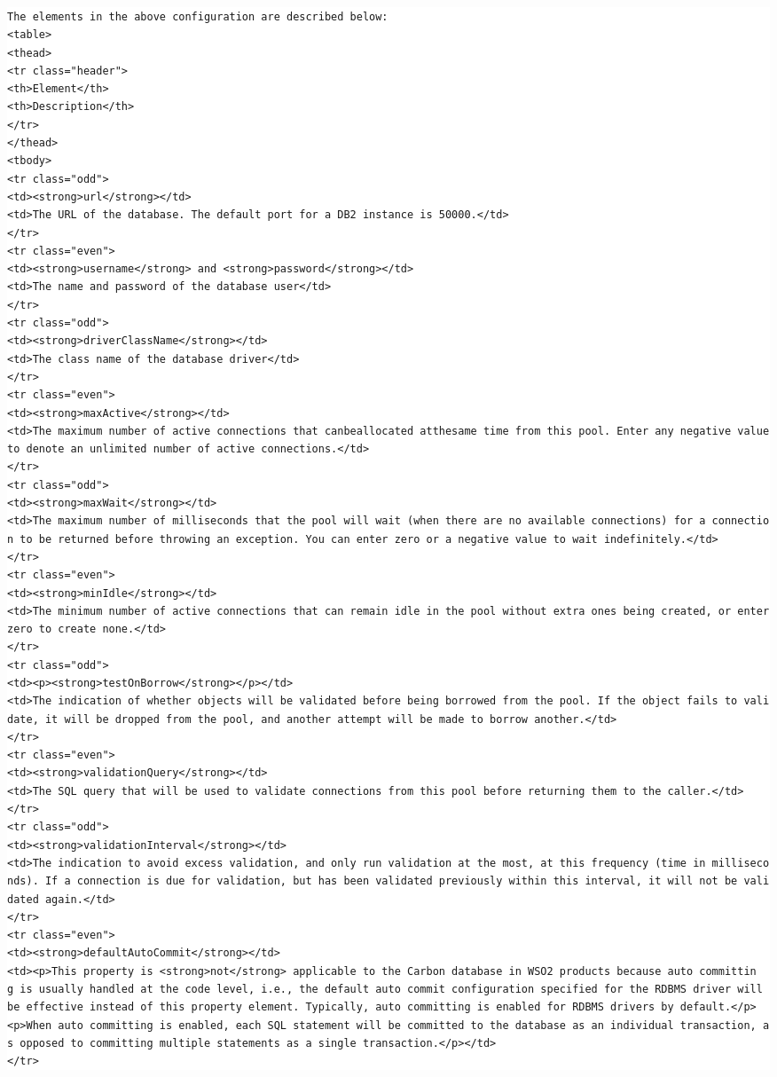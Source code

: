 
    The elements in the above configuration are described below:
    <table>
    <thead>
    <tr class="header">
    <th>Element</th>
    <th>Description</th>
    </tr>
    </thead>
    <tbody>
    <tr class="odd">
    <td><strong>url</strong></td>
    <td>The URL of the database. The default port for a DB2 instance is 50000.</td>
    </tr>
    <tr class="even">
    <td><strong>username</strong> and <strong>password</strong></td>
    <td>The name and password of the database user</td>
    </tr>
    <tr class="odd">
    <td><strong>driverClassName</strong></td>
    <td>The class name of the database driver</td>
    </tr>
    <tr class="even">
    <td><strong>maxActive</strong></td>
    <td>The maximum number of active connections that canbeallocated atthesame time from this pool. Enter any negative value to denote an unlimited number of active connections.</td>
    </tr>
    <tr class="odd">
    <td><strong>maxWait</strong></td>
    <td>The maximum number of milliseconds that the pool will wait (when there are no available connections) for a connection to be returned before throwing an exception. You can enter zero or a negative value to wait indefinitely.</td>
    </tr>
    <tr class="even">
    <td><strong>minIdle</strong></td>
    <td>The minimum number of active connections that can remain idle in the pool without extra ones being created, or enter zero to create none.</td>
    </tr>
    <tr class="odd">
    <td><p><strong>testOnBorrow</strong></p></td>
    <td>The indication of whether objects will be validated before being borrowed from the pool. If the object fails to validate, it will be dropped from the pool, and another attempt will be made to borrow another.</td>
    </tr>
    <tr class="even">
    <td><strong>validationQuery</strong></td>
    <td>The SQL query that will be used to validate connections from this pool before returning them to the caller.</td>
    </tr>
    <tr class="odd">
    <td><strong>validationInterval</strong></td>
    <td>The indication to avoid excess validation, and only run validation at the most, at this frequency (time in milliseconds). If a connection is due for validation, but has been validated previously within this interval, it will not be validated again.</td>
    </tr>
    <tr class="even">
    <td><strong>defaultAutoCommit</strong></td>
    <td><p>This property is <strong>not</strong> applicable to the Carbon database in WSO2 products because auto committing is usually handled at the code level, i.e., the default auto commit configuration specified for the RDBMS driver will be effective instead of this property element. Typically, auto committing is enabled for RDBMS drivers by default.</p>
    <p>When auto committing is enabled, each SQL statement will be committed to the database as an individual transaction, as opposed to committing multiple statements as a single transaction.</p></td>
    </tr>
